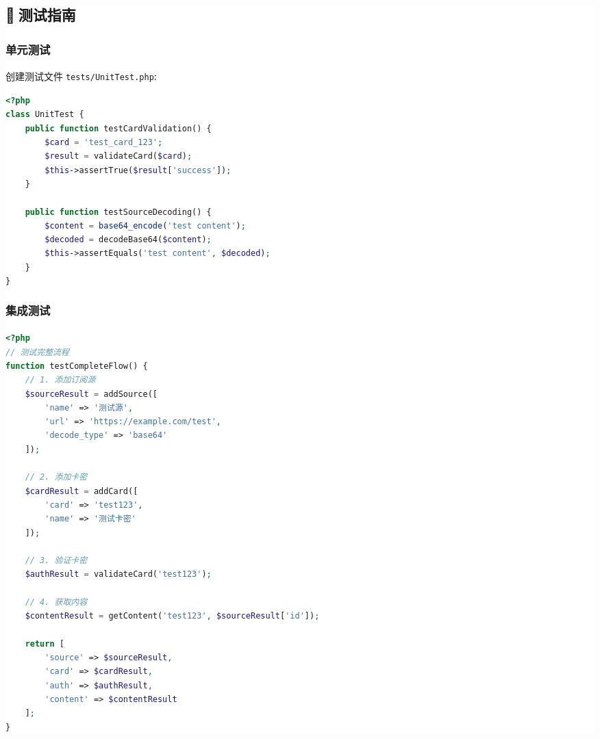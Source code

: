## 🧪 测试指南

### 单元测试

创建测试文件 `tests/UnitTest.php`:

```php
<?php
class UnitTest {
    public function testCardValidation() {
        $card = 'test_card_123';
        $result = validateCard($card);
        $this->assertTrue($result['success']);
    }
    
    public function testSourceDecoding() {
        $content = base64_encode('test content');
        $decoded = decodeBase64($content);
        $this->assertEquals('test content', $decoded);
    }
}
```

### 集成测试

```php
<?php
// 测试完整流程
function testCompleteFlow() {
    // 1. 添加订阅源
    $sourceResult = addSource([
        'name' => '测试源',
        'url' => 'https://example.com/test',
        'decode_type' => 'base64'
    ]);
    
    // 2. 添加卡密
    $cardResult = addCard([
        'card' => 'test123',
        'name' => '测试卡密'
    ]);
    
    // 3. 验证卡密
    $authResult = validateCard('test123');
    
    // 4. 获取内容
    $contentResult = getContent('test123', $sourceResult['id']);
    
    return [
        'source' => $sourceResult,
        'card' => $cardResult,
        'auth' => $authResult,
        'content' => $contentResult
    ];
}
```
